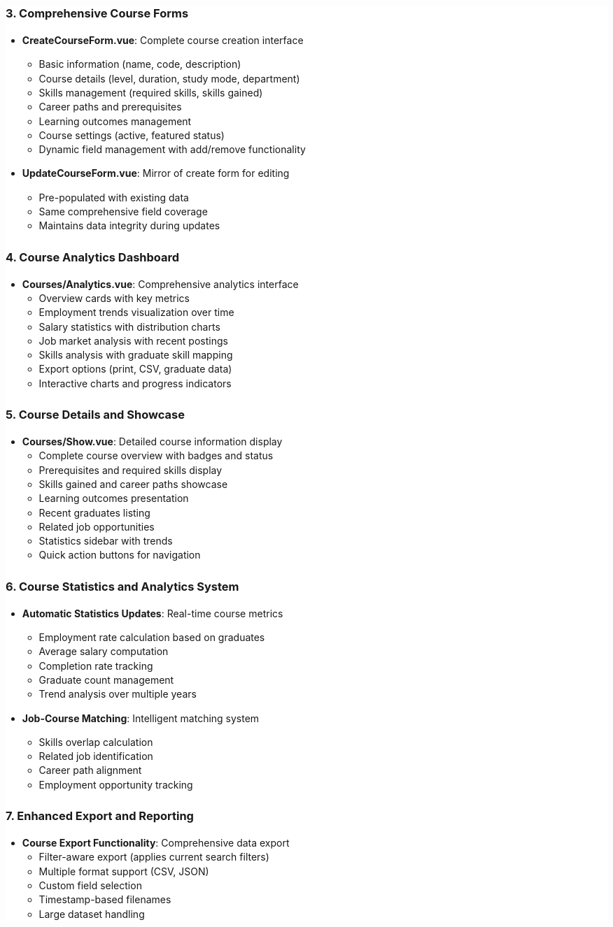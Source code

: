 ### 3. Comprehensive Course Forms
- **CreateCourseForm.vue**: Complete course creation interface
  - Basic information (name, code, description)
  - Course details (level, duration, study mode, department)
  - Skills management (required skills, skills gained)
  - Career paths and prerequisites
  - Learning outcomes management
  - Course settings (active, featured status)
  - Dynamic field management with add/remove functionality

- **UpdateCourseForm.vue**: Mirror of create form for editing
  - Pre-populated with existing data
  - Same comprehensive field coverage
  - Maintains data integrity during updates

### 4. Course Analytics Dashboard
- **Courses/Analytics.vue**: Comprehensive analytics interface
  - Overview cards with key metrics
  - Employment trends visualization over time
  - Salary statistics with distribution charts
  - Job market analysis with recent postings
  - Skills analysis with graduate skill mapping
  - Export options (print, CSV, graduate data)
  - Interactive charts and progress indicators

### 5. Course Details and Showcase
- **Courses/Show.vue**: Detailed course information display
  - Complete course overview with badges and status
  - Prerequisites and required skills display
  - Skills gained and career paths showcase
  - Learning outcomes presentation
  - Recent graduates listing
  - Related job opportunities
  - Statistics sidebar with trends
  - Quick action buttons for navigation

### 6. Course Statistics and Analytics System
- **Automatic Statistics Updates**: Real-time course metrics
  - Employment rate calculation based on graduates
  - Average salary computation
  - Completion rate tracking
  - Graduate count management
  - Trend analysis over multiple years

- **Job-Course Matching**: Intelligent matching system
  - Skills overlap calculation
  - Related job identification
  - Career path alignment
  - Employment opportunity tracking

### 7. Enhanced Export and Reporting
- **Course Export Functionality**: Comprehensive data export
  - Filter-aware export (applies current search filters)
  - Multiple format support (CSV, JSON)
  - Custom field selection
  - Timestamp-based filenames
  - Large dataset handling
